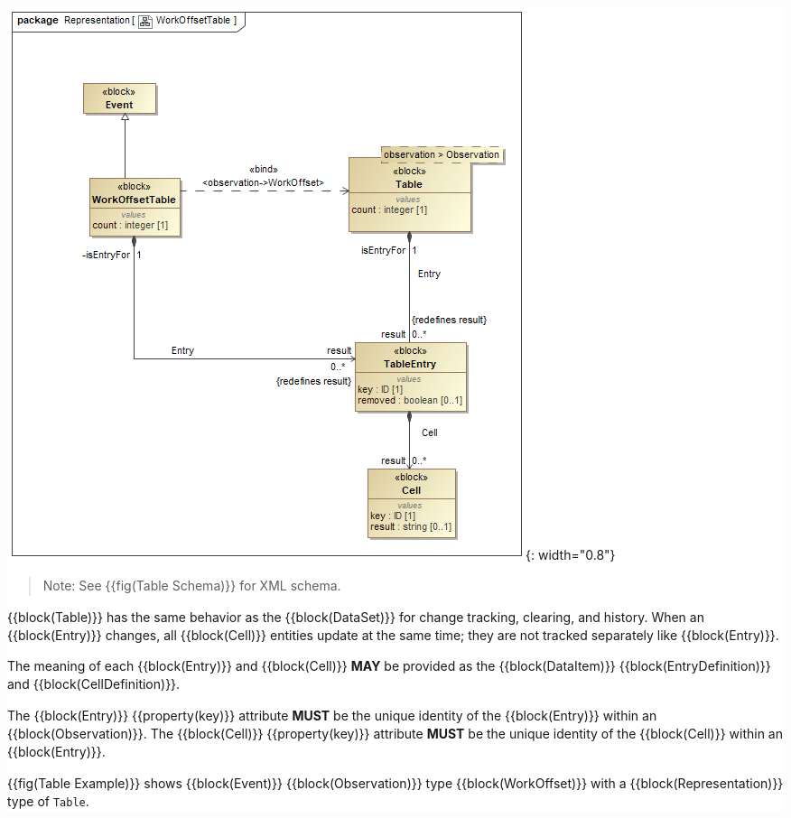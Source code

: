 ![WorkOffsetTable](figures/WorkOffsetTable.png "WorkOffsetTable"){: width="0.8"}

> Note: See {{fig(Table Schema)}} for XML schema.

{{block(Table)}} has the same behavior as the {{block(DataSet)}} for change tracking, clearing, and history. When an {{block(Entry)}} changes, all {{block(Cell)}} entities update at the same time; they are not tracked separately like {{block(Entry)}}.

The meaning of each {{block(Entry)}} and {{block(Cell)}} **MAY** be provided as the {{block(DataItem)}} {{block(EntryDefinition)}} and {{block(CellDefinition)}}.

The {{block(Entry)}} {{property(key)}} attribute **MUST** be the unique identity of the {{block(Entry)}} within an {{block(Observation)}}. The {{block(Cell)}} {{property(key)}} attribute **MUST** be the unique identity of the {{block(Cell)}} within an {{block(Entry)}}.

{{fig(Table Example)}} shows {{block(Event)}} {{block(Observation)}} type {{block(WorkOffset)}} with a {{block(Representation)}} type of `Table`.
